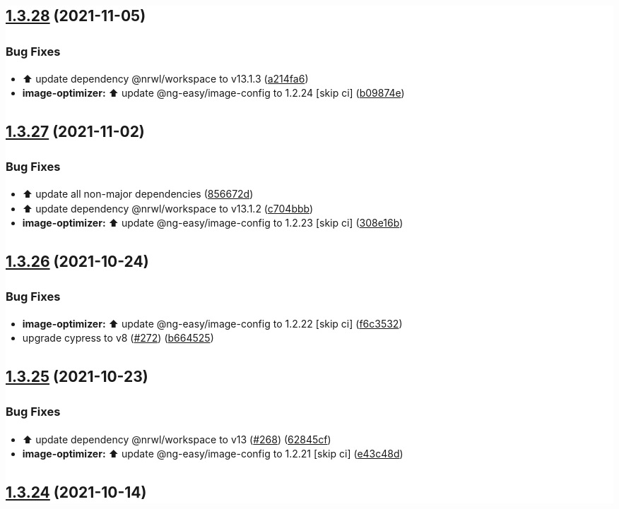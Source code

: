 ## [1.3.28](https://github.com/ng-easy/platform/compare/@ng-easy/image-optimizer@1.3.27...@ng-easy/image-optimizer@1.3.28) (2021-11-05)


### Bug Fixes

* :arrow_up: update dependency @nrwl/workspace to v13.1.3 ([a214fa6](https://github.com/ng-easy/platform/commit/a214fa690b7f48111504519a4c34fb406742a5b6))
* **image-optimizer:** :arrow_up: update @ng-easy/image-config to 1.2.24 [skip ci] ([b09874e](https://github.com/ng-easy/platform/commit/b09874e6427ac6b509c94b5b5689f9a5b7c0f948))

## [1.3.27](https://github.com/ng-easy/platform/compare/@ng-easy/image-optimizer@1.3.26...@ng-easy/image-optimizer@1.3.27) (2021-11-02)


### Bug Fixes

* :arrow_up: update all non-major dependencies ([856672d](https://github.com/ng-easy/platform/commit/856672db29cbcddda8aeb0b1af891f6a06c5b99f))
* :arrow_up: update dependency @nrwl/workspace to v13.1.2 ([c704bbb](https://github.com/ng-easy/platform/commit/c704bbbd743aed6844df2142eac661a398858bb9))
* **image-optimizer:** :arrow_up: update @ng-easy/image-config to 1.2.23 [skip ci] ([308e16b](https://github.com/ng-easy/platform/commit/308e16be19ab05a8dff0ee98f9e5def1521eaff8))

## [1.3.26](https://github.com/ng-easy/platform/compare/@ng-easy/image-optimizer@1.3.25...@ng-easy/image-optimizer@1.3.26) (2021-10-24)


### Bug Fixes

* **image-optimizer:** :arrow_up: update @ng-easy/image-config to 1.2.22 [skip ci] ([f6c3532](https://github.com/ng-easy/platform/commit/f6c3532ae180438e88da9720fac5b75fdad2241b))
* upgrade cypress to v8 ([#272](https://github.com/ng-easy/platform/issues/272)) ([b664525](https://github.com/ng-easy/platform/commit/b664525ba816a1a68b182158448dfa41ea6f7c0d))

## [1.3.25](https://github.com/ng-easy/platform/compare/@ng-easy/image-optimizer@1.3.24...@ng-easy/image-optimizer@1.3.25) (2021-10-23)


### Bug Fixes

* ⬆️ update dependency @nrwl/workspace to v13 ([#268](https://github.com/ng-easy/platform/issues/268)) ([62845cf](https://github.com/ng-easy/platform/commit/62845cf30e398258cce50bbe5b213c5146988376))
* **image-optimizer:** :arrow_up: update @ng-easy/image-config to 1.2.21 [skip ci] ([e43c48d](https://github.com/ng-easy/platform/commit/e43c48daf13a334e401fad3ecda3c7bb2e805def))

## [1.3.24](https://github.com/ng-easy/platform/compare/@ng-easy/image-optimizer@1.3.23...@ng-easy/image-optimizer@1.3.24) (2021-10-14)
